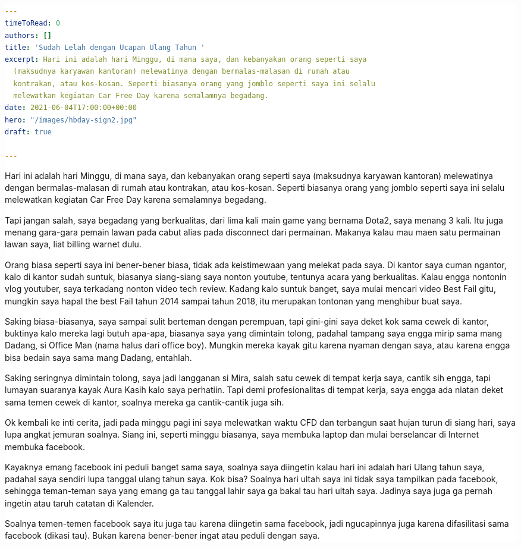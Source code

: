 ```yaml
---
timeToRead: 0
authors: []
title: 'Sudah Lelah dengan Ucapan Ulang Tahun '
excerpt: Hari ini adalah hari Minggu, di mana saya, dan kebanyakan orang seperti saya
  (maksudnya karyawan kantoran) melewatinya dengan bermalas-malasan di rumah atau
  kontrakan, atau kos-kosan. Seperti biasanya orang yang jomblo seperti saya ini selalu
  melewatkan kegiatan Car Free Day karena semalamnya begadang.
date: 2021-06-04T17:00:00+00:00
hero: "/images/hbday-sign2.jpg"
draft: true

---
```

Hari ini adalah hari Minggu, di mana saya, dan kebanyakan orang seperti saya (maksudnya karyawan kantoran) melewatinya dengan bermalas-malasan di rumah atau kontrakan, atau kos-kosan. Seperti biasanya orang yang jomblo seperti saya ini selalu melewatkan kegiatan Car Free Day karena semalamnya begadang.

Tapi jangan salah, saya begadang yang berkualitas, dari lima kali main game yang bernama Dota2, saya menang 3 kali. Itu juga menang gara-gara pemain lawan pada cabut alias pada disconnect dari permainan. Makanya kalau mau maen satu permainan lawan saya, liat billing warnet dulu.

Orang biasa seperti saya ini bener-bener biasa, tidak ada keistimewaan yang melekat pada saya. Di kantor saya cuman ngantor, kalo di kantor sudah suntuk, biasanya siang-siang saya nonton youtube, tentunya acara yang berkualitas. Kalau engga nontonin vlog youtuber, saya terkadang nonton video tech review. Kadang kalo suntuk banget, saya mulai mencari video Best Fail gitu, mungkin saya hapal the best Fail tahun 2014 sampai tahun 2018, itu merupakan tontonan yang menghibur buat saya.

Saking biasa-biasanya, saya sampai sulit berteman dengan perempuan, tapi gini-gini saya deket kok sama cewek di kantor, buktinya kalo mereka lagi butuh apa-apa, biasanya saya yang dimintain tolong, padahal tampang saya engga mirip sama mang Dadang, si Office Man (nama halus dari office boy). Mungkin mereka kayak gitu karena nyaman dengan saya, atau karena engga bisa bedain saya sama mang Dadang, entahlah.

Saking seringnya dimintain tolong, saya jadi langganan si Mira, salah satu cewek di tempat kerja saya, cantik sih engga, tapi lumayan suaranya kayak Aura Kasih kalo saya perhatiin. Tapi demi profesionalitas di tempat kerja, saya engga ada niatan deket sama temen cewek di kantor, soalnya mereka ga cantik-cantik juga sih.

Ok kembali ke inti cerita, jadi pada minggu pagi ini saya melewatkan waktu CFD dan terbangun saat hujan turun di siang hari, saya lupa angkat jemuran soalnya. Siang ini, seperti minggu biasanya, saya membuka laptop dan mulai berselancar di Internet membuka facebook.

Kayaknya emang facebook ini peduli banget sama saya, soalnya saya diingetin kalau hari ini adalah hari Ulang tahun saya, padahal saya sendiri lupa tanggal ulang tahun saya. Kok bisa? Soalnya hari ultah saya ini tidak saya tampilkan pada facebook, sehingga teman-teman saya yang emang ga tau tanggal lahir saya ga bakal tau hari ultah saya. Jadinya saya juga ga pernah ingetin atau taruh catatan di Kalender.

Soalnya temen-temen facebook saya itu juga tau karena diingetin sama facebook, jadi ngucapinnya juga karena difasilitasi sama facebook (dikasi tau). Bukan karena bener-bener ingat atau peduli dengan saya.
